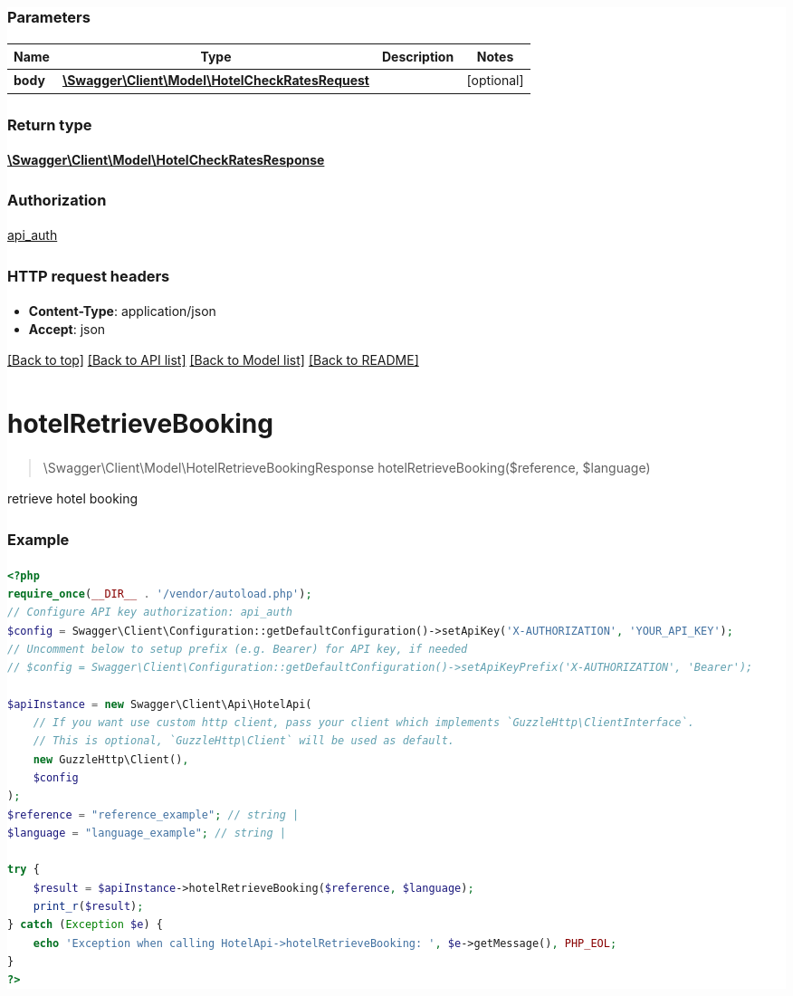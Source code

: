 ### Parameters

Name | Type | Description  | Notes
------------- | ------------- | ------------- | -------------
 **body** | [**\Swagger\Client\Model\HotelCheckRatesRequest**](../Model/HotelCheckRatesRequest.md)|  | [optional]

### Return type

[**\Swagger\Client\Model\HotelCheckRatesResponse**](../Model/HotelCheckRatesResponse.md)

### Authorization

[api_auth](../../README.md#api_auth)

### HTTP request headers

 - **Content-Type**: application/json
 - **Accept**: json

[[Back to top]](#) [[Back to API list]](../../README.md#documentation-for-api-endpoints) [[Back to Model list]](../../README.md#documentation-for-models) [[Back to README]](../../README.md)

# **hotelRetrieveBooking**
> \Swagger\Client\Model\HotelRetrieveBookingResponse hotelRetrieveBooking($reference, $language)

retrieve hotel booking

### Example
```php
<?php
require_once(__DIR__ . '/vendor/autoload.php');
// Configure API key authorization: api_auth
$config = Swagger\Client\Configuration::getDefaultConfiguration()->setApiKey('X-AUTHORIZATION', 'YOUR_API_KEY');
// Uncomment below to setup prefix (e.g. Bearer) for API key, if needed
// $config = Swagger\Client\Configuration::getDefaultConfiguration()->setApiKeyPrefix('X-AUTHORIZATION', 'Bearer');

$apiInstance = new Swagger\Client\Api\HotelApi(
    // If you want use custom http client, pass your client which implements `GuzzleHttp\ClientInterface`.
    // This is optional, `GuzzleHttp\Client` will be used as default.
    new GuzzleHttp\Client(),
    $config
);
$reference = "reference_example"; // string | 
$language = "language_example"; // string | 

try {
    $result = $apiInstance->hotelRetrieveBooking($reference, $language);
    print_r($result);
} catch (Exception $e) {
    echo 'Exception when calling HotelApi->hotelRetrieveBooking: ', $e->getMessage(), PHP_EOL;
}
?>
```
